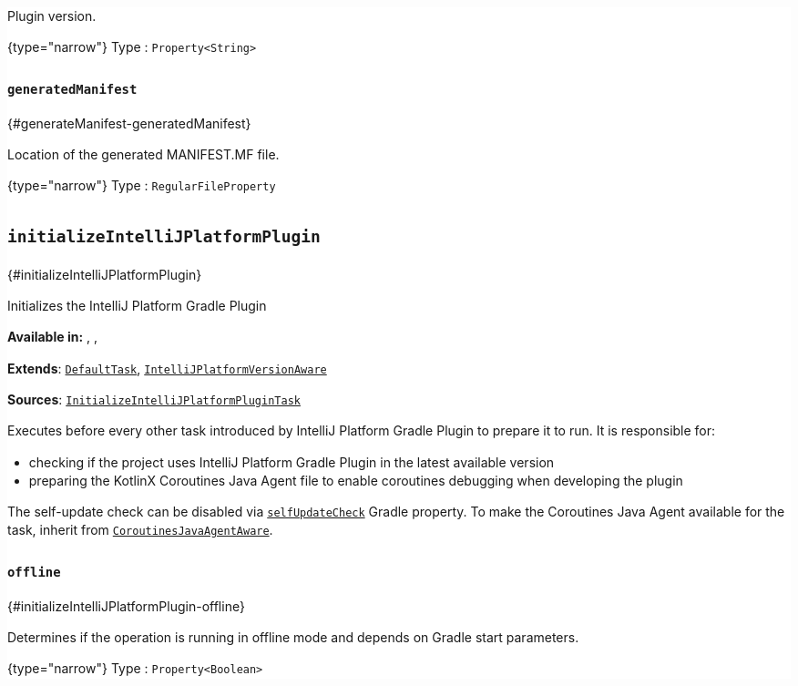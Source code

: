 Plugin version.

{type="narrow"}
Type
: `Property<String>`


### `generatedManifest`
{#generateManifest-generatedManifest}

Location of the generated <path>MANIFEST.MF</path> file.

{type="narrow"}
Type
: `RegularFileProperty`



## `initializeIntelliJPlatformPlugin`
{#initializeIntelliJPlatformPlugin}

<link-summary>Initializes the IntelliJ Platform Gradle Plugin</link-summary>

<tldr>

**Available in:** [](tools_intellij_platform_gradle_plugin_plugins.md#platform), [](tools_intellij_platform_gradle_plugin_plugins.md#module), [](tools_intellij_platform_gradle_plugin_plugins.md#base)

**Extends**: [`DefaultTask`][gradle-default-task], [`IntelliJPlatformVersionAware`](tools_intellij_platform_gradle_plugin_task_awares.md#IntelliJPlatformVersionAware)

**Sources**: [`InitializeIntelliJPlatformPluginTask`](%gh-ijpgp-master%/src/main/kotlin/org/jetbrains/intellij/platform/gradle/tasks/InitializeIntelliJPlatformPluginTask.kt)

</tldr>

Executes before every other task introduced by IntelliJ Platform Gradle Plugin to prepare it to run.
It is responsible for:

- checking if the project uses IntelliJ Platform Gradle Plugin in the latest available version
- preparing the KotlinX Coroutines Java Agent file to enable coroutines debugging when developing the plugin

The self-update check can be disabled via [`selfUpdateCheck`](tools_intellij_platform_gradle_plugin_gradle_properties.md#selfUpdateCheck) Gradle property.
To make the Coroutines Java Agent available for the task, inherit from [`CoroutinesJavaAgentAware`](tools_intellij_platform_gradle_plugin_task_awares.md#CoroutinesJavaAgentAware).


### `offline`
{#initializeIntelliJPlatformPlugin-offline}

Determines if the operation is running in offline mode and depends on Gradle start parameters.

{type="narrow"}
Type
: `Property<Boolean>`


[gradle-default-task]: https://docs.gradle.org/current/dsl/org.gradle.api.DefaultTask.html
[gradle-jar-task]: https://docs.gradle.org/current/dsl/org.gradle.jvm.tasks.Jar.html
[gradle-javaexec-task]: https://docs.gradle.org/current/dsl/org.gradle.api.tasks.JavaExec.html
[gradle-sync-task]: https://docs.gradle.org/current/dsl/org.gradle.api.tasks.Sync.html
[gradle-test-task]: https://docs.gradle.org/current/dsl/org.gradle.api.tasks.testing.Test.html
[gradle-zip-task]: https://docs.gradle.org/current/dsl/org.gradle.api.tasks.bundling.Zip.html